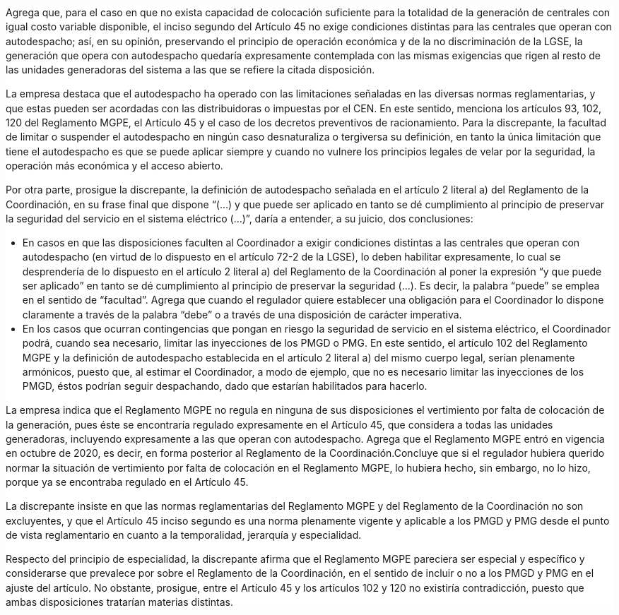 Agrega que, para el caso en que no exista capacidad de colocación suficiente para la totalidad de la generación de centrales con igual costo variable disponible, el inciso segundo del Artículo 45 no exige condiciones distintas para las centrales que operan con autodespacho; así, en su opinión, preservando el principio de operación económica y de la no discriminación de la LGSE, la generación que opera con autodespacho quedaría expresamente contemplada con las mismas exigencias que rigen al resto de las unidades generadoras del sistema a las que se refiere la citada disposición.

La empresa destaca que el autodespacho ha operado con las limitaciones señaladas en las diversas normas reglamentarias, y que estas pueden ser acordadas con las distribuidoras o impuestas por el CEN. En este sentido, menciona los artículos 93, 102, 120 del Reglamento MGPE, el Artículo 45 y el caso de los decretos preventivos de racionamiento. Para la discrepante, la facultad de limitar o suspender el autodespacho en ningún caso desnaturaliza o tergiversa su definición, en tanto la única limitación que tiene el autodespacho es que se puede aplicar siempre y cuando no vulnere los principios legales de velar por la seguridad, la operación más económica y el acceso abierto.

Por otra parte, prosigue la discrepante, la definición de autodespacho señalada en el artículo 2 literal a) del Reglamento de la Coordinación, en su frase final que dispone “(…) y que puede ser aplicado en tanto se dé cumplimiento al principio de preservar la seguridad del servicio en el sistema eléctrico (…)”, daría a entender, a su juicio, dos conclusiones:

- En casos en que las disposiciones faculten al Coordinador a exigir condiciones distintas a las centrales que operan con autodespacho (en virtud de lo dispuesto en el artículo 72-2 de la LGSE), lo deben habilitar expresamente, lo cual se desprendería de lo dispuesto en el artículo 2 literal a) del Reglamento de la Coordinación al poner la expresión “y que puede ser aplicado” en tanto se dé cumplimiento al principio de preservar la seguridad (...). Es decir, la palabra “puede” se emplea en el sentido de “facultad”. Agrega que cuando el regulador quiere establecer una obligación para el Coordinador lo dispone claramente a través de la palabra “debe” o a través de una disposición de carácter imperativa.
- En los casos que ocurran contingencias que pongan en riesgo la seguridad de servicio en el sistema eléctrico, el Coordinador podrá, cuando sea necesario, limitar las inyecciones de los PMGD o PMG. En este sentido, el artículo 102 del Reglamento MGPE y la definición de autodespacho establecida en el artículo 2 literal a) del mismo cuerpo legal, serían plenamente armónicos, puesto que, al estimar el Coordinador, a modo de ejemplo, que no es necesario limitar las inyecciones de los PMGD, éstos podrían seguir despachando, dado que estarían habilitados para hacerlo.

La empresa indica que el Reglamento MGPE no regula en ninguna de sus disposiciones el vertimiento por falta de colocación de la generación, pues éste se encontraría regulado expresamente en el Artículo 45, que considera a todas las unidades generadoras, incluyendo expresamente a las que operan con autodespacho. Agrega que el Reglamento MGPE entró en vigencia en octubre de 2020, es decir, en forma posterior al Reglamento de la Coordinación.Concluye que si el regulador hubiera querido normar la situación de vertimiento por falta de colocación en el Reglamento MGPE, lo hubiera hecho, sin embargo, no lo hizo, porque ya se encontraba regulado en el Artículo 45.

La discrepante insiste en que las normas reglamentarias del Reglamento MGPE y del Reglamento de la Coordinación no son excluyentes, y que el Artículo 45 inciso segundo es una norma plenamente vigente y aplicable a los PMGD y PMG desde el punto de vista reglamentario en cuanto a la temporalidad, jerarquía y especialidad.

Respecto del principio de especialidad, la discrepante afirma que el Reglamento MGPE pareciera ser especial y específico y considerarse que prevalece por sobre el Reglamento de la Coordinación, en el sentido de incluir o no a los PMGD y PMG en el ajuste del artículo. No obstante, prosigue, entre el Artículo 45 y los artículos 102 y 120 no existiría contradicción, puesto que ambas disposiciones tratarían materias distintas.
